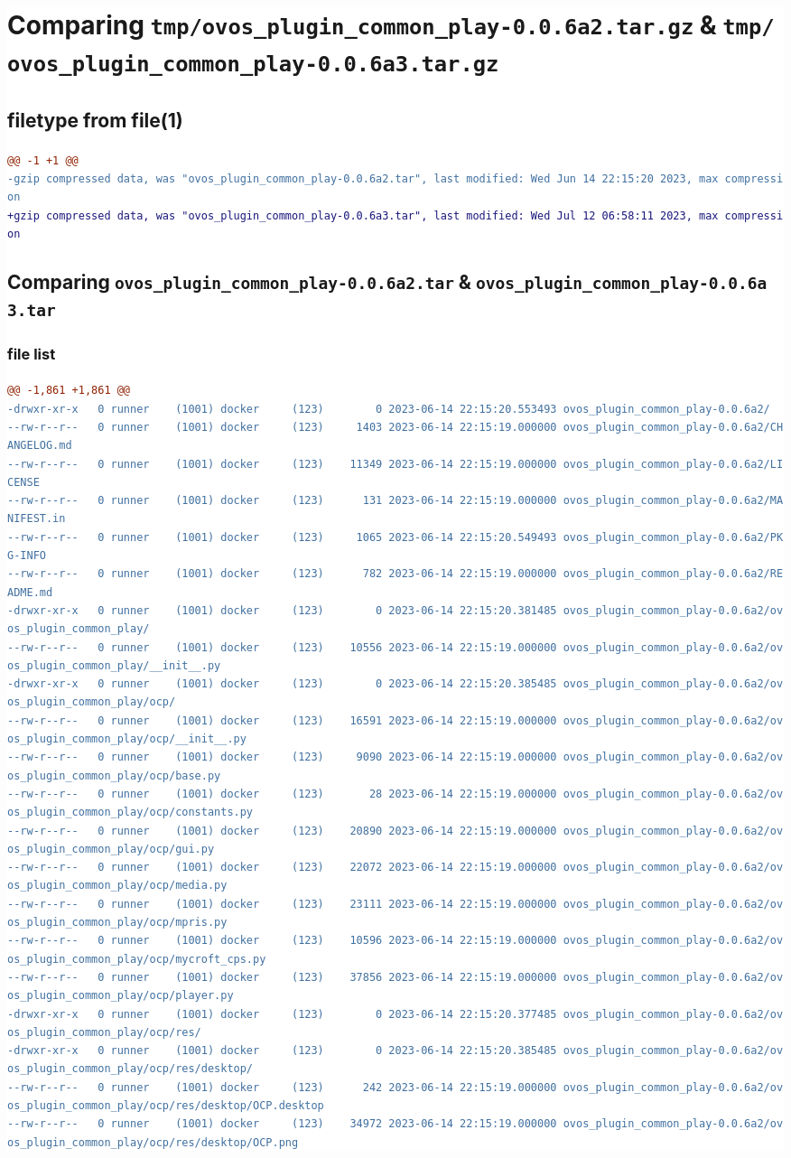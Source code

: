 # Comparing `tmp/ovos_plugin_common_play-0.0.6a2.tar.gz` & `tmp/ovos_plugin_common_play-0.0.6a3.tar.gz`

## filetype from file(1)

```diff
@@ -1 +1 @@
-gzip compressed data, was "ovos_plugin_common_play-0.0.6a2.tar", last modified: Wed Jun 14 22:15:20 2023, max compression
+gzip compressed data, was "ovos_plugin_common_play-0.0.6a3.tar", last modified: Wed Jul 12 06:58:11 2023, max compression
```

## Comparing `ovos_plugin_common_play-0.0.6a2.tar` & `ovos_plugin_common_play-0.0.6a3.tar`

### file list

```diff
@@ -1,861 +1,861 @@
-drwxr-xr-x   0 runner    (1001) docker     (123)        0 2023-06-14 22:15:20.553493 ovos_plugin_common_play-0.0.6a2/
--rw-r--r--   0 runner    (1001) docker     (123)     1403 2023-06-14 22:15:19.000000 ovos_plugin_common_play-0.0.6a2/CHANGELOG.md
--rw-r--r--   0 runner    (1001) docker     (123)    11349 2023-06-14 22:15:19.000000 ovos_plugin_common_play-0.0.6a2/LICENSE
--rw-r--r--   0 runner    (1001) docker     (123)      131 2023-06-14 22:15:19.000000 ovos_plugin_common_play-0.0.6a2/MANIFEST.in
--rw-r--r--   0 runner    (1001) docker     (123)     1065 2023-06-14 22:15:20.549493 ovos_plugin_common_play-0.0.6a2/PKG-INFO
--rw-r--r--   0 runner    (1001) docker     (123)      782 2023-06-14 22:15:19.000000 ovos_plugin_common_play-0.0.6a2/README.md
-drwxr-xr-x   0 runner    (1001) docker     (123)        0 2023-06-14 22:15:20.381485 ovos_plugin_common_play-0.0.6a2/ovos_plugin_common_play/
--rw-r--r--   0 runner    (1001) docker     (123)    10556 2023-06-14 22:15:19.000000 ovos_plugin_common_play-0.0.6a2/ovos_plugin_common_play/__init__.py
-drwxr-xr-x   0 runner    (1001) docker     (123)        0 2023-06-14 22:15:20.385485 ovos_plugin_common_play-0.0.6a2/ovos_plugin_common_play/ocp/
--rw-r--r--   0 runner    (1001) docker     (123)    16591 2023-06-14 22:15:19.000000 ovos_plugin_common_play-0.0.6a2/ovos_plugin_common_play/ocp/__init__.py
--rw-r--r--   0 runner    (1001) docker     (123)     9090 2023-06-14 22:15:19.000000 ovos_plugin_common_play-0.0.6a2/ovos_plugin_common_play/ocp/base.py
--rw-r--r--   0 runner    (1001) docker     (123)       28 2023-06-14 22:15:19.000000 ovos_plugin_common_play-0.0.6a2/ovos_plugin_common_play/ocp/constants.py
--rw-r--r--   0 runner    (1001) docker     (123)    20890 2023-06-14 22:15:19.000000 ovos_plugin_common_play-0.0.6a2/ovos_plugin_common_play/ocp/gui.py
--rw-r--r--   0 runner    (1001) docker     (123)    22072 2023-06-14 22:15:19.000000 ovos_plugin_common_play-0.0.6a2/ovos_plugin_common_play/ocp/media.py
--rw-r--r--   0 runner    (1001) docker     (123)    23111 2023-06-14 22:15:19.000000 ovos_plugin_common_play-0.0.6a2/ovos_plugin_common_play/ocp/mpris.py
--rw-r--r--   0 runner    (1001) docker     (123)    10596 2023-06-14 22:15:19.000000 ovos_plugin_common_play-0.0.6a2/ovos_plugin_common_play/ocp/mycroft_cps.py
--rw-r--r--   0 runner    (1001) docker     (123)    37856 2023-06-14 22:15:19.000000 ovos_plugin_common_play-0.0.6a2/ovos_plugin_common_play/ocp/player.py
-drwxr-xr-x   0 runner    (1001) docker     (123)        0 2023-06-14 22:15:20.377485 ovos_plugin_common_play-0.0.6a2/ovos_plugin_common_play/ocp/res/
-drwxr-xr-x   0 runner    (1001) docker     (123)        0 2023-06-14 22:15:20.385485 ovos_plugin_common_play-0.0.6a2/ovos_plugin_common_play/ocp/res/desktop/
--rw-r--r--   0 runner    (1001) docker     (123)      242 2023-06-14 22:15:19.000000 ovos_plugin_common_play-0.0.6a2/ovos_plugin_common_play/ocp/res/desktop/OCP.desktop
--rw-r--r--   0 runner    (1001) docker     (123)    34972 2023-06-14 22:15:19.000000 ovos_plugin_common_play-0.0.6a2/ovos_plugin_common_play/ocp/res/desktop/OCP.png
```
